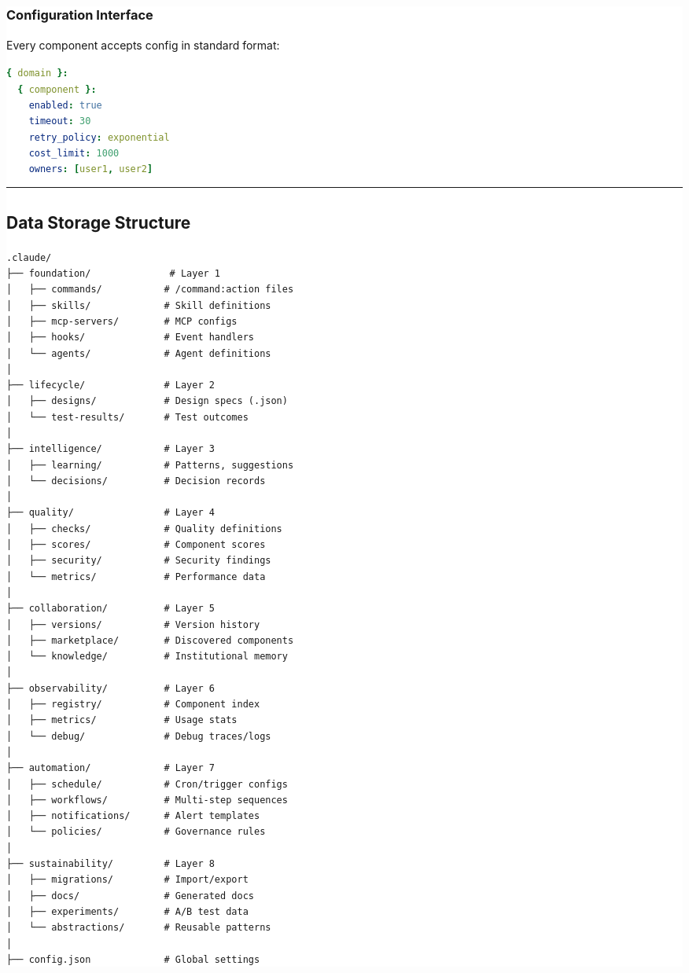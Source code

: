 ### Configuration Interface

Every component accepts config in standard format:

```yaml
{ domain }:
  { component }:
    enabled: true
    timeout: 30
    retry_policy: exponential
    cost_limit: 1000
    owners: [user1, user2]
```

---

## Data Storage Structure

```
.claude/
├── foundation/              # Layer 1
│   ├── commands/           # /command:action files
│   ├── skills/             # Skill definitions
│   ├── mcp-servers/        # MCP configs
│   ├── hooks/              # Event handlers
│   └── agents/             # Agent definitions
│
├── lifecycle/              # Layer 2
│   ├── designs/            # Design specs (.json)
│   └── test-results/       # Test outcomes
│
├── intelligence/           # Layer 3
│   ├── learning/           # Patterns, suggestions
│   └── decisions/          # Decision records
│
├── quality/                # Layer 4
│   ├── checks/             # Quality definitions
│   ├── scores/             # Component scores
│   ├── security/           # Security findings
│   └── metrics/            # Performance data
│
├── collaboration/          # Layer 5
│   ├── versions/           # Version history
│   ├── marketplace/        # Discovered components
│   └── knowledge/          # Institutional memory
│
├── observability/          # Layer 6
│   ├── registry/           # Component index
│   ├── metrics/            # Usage stats
│   └── debug/              # Debug traces/logs
│
├── automation/             # Layer 7
│   ├── schedule/           # Cron/trigger configs
│   ├── workflows/          # Multi-step sequences
│   ├── notifications/      # Alert templates
│   └── policies/           # Governance rules
│
├── sustainability/         # Layer 8
│   ├── migrations/         # Import/export
│   ├── docs/               # Generated docs
│   ├── experiments/        # A/B test data
│   └── abstractions/       # Reusable patterns
│
├── config.json             # Global settings
```